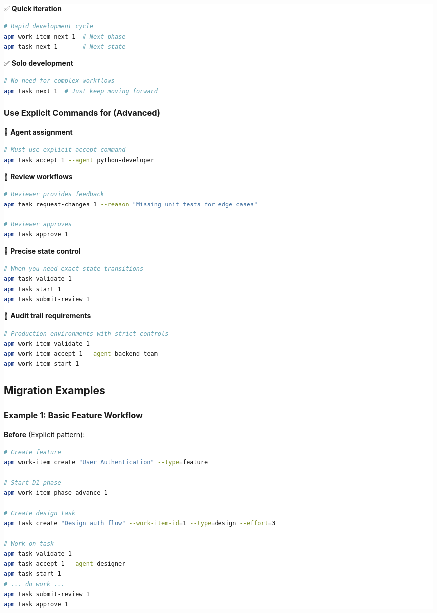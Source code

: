 ✅ **Quick iteration**
```bash
# Rapid development cycle
apm work-item next 1  # Next phase
apm task next 1       # Next state
```

✅ **Solo development**
```bash
# No need for complex workflows
apm task next 1  # Just keep moving forward
```

### Use Explicit Commands for (Advanced)

🔧 **Agent assignment**
```bash
# Must use explicit accept command
apm task accept 1 --agent python-developer
```

🔧 **Review workflows**
```bash
# Reviewer provides feedback
apm task request-changes 1 --reason "Missing unit tests for edge cases"

# Reviewer approves
apm task approve 1
```

🔧 **Precise state control**
```bash
# When you need exact state transitions
apm task validate 1
apm task start 1
apm task submit-review 1
```

🔧 **Audit trail requirements**
```bash
# Production environments with strict controls
apm work-item validate 1
apm work-item accept 1 --agent backend-team
apm work-item start 1
```

## Migration Examples

### Example 1: Basic Feature Workflow

**Before** (Explicit pattern):
```bash
# Create feature
apm work-item create "User Authentication" --type=feature

# Start D1 phase
apm work-item phase-advance 1

# Create design task
apm task create "Design auth flow" --work-item-id=1 --type=design --effort=3

# Work on task
apm task validate 1
apm task accept 1 --agent designer
apm task start 1
# ... do work ...
apm task submit-review 1
apm task approve 1
```